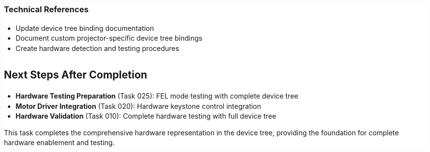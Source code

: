 ### Technical References
- Update device tree binding documentation
- Document custom projector-specific device tree bindings
- Create hardware detection and testing procedures

## Next Steps After Completion
- **Hardware Testing Preparation** (Task 025): FEL mode testing with complete device tree
- **Motor Driver Integration** (Task 020): Hardware keystone control integration
- **Hardware Validation** (Task 010): Complete hardware testing with full device tree

This task completes the comprehensive hardware representation in the device tree, providing the foundation for complete hardware enablement and testing.